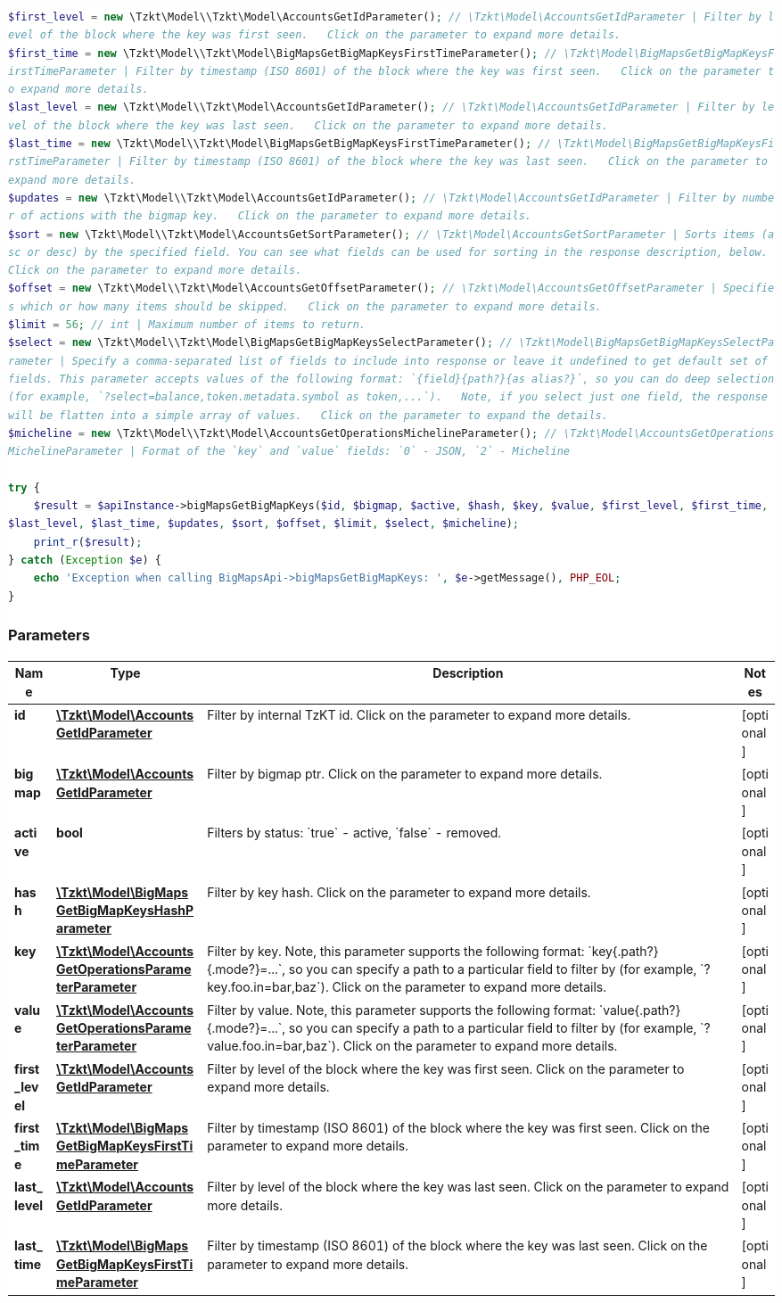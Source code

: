 ```php
$first_level = new \Tzkt\Model\\Tzkt\Model\AccountsGetIdParameter(); // \Tzkt\Model\AccountsGetIdParameter | Filter by level of the block where the key was first seen.   Click on the parameter to expand more details.
$first_time = new \Tzkt\Model\\Tzkt\Model\BigMapsGetBigMapKeysFirstTimeParameter(); // \Tzkt\Model\BigMapsGetBigMapKeysFirstTimeParameter | Filter by timestamp (ISO 8601) of the block where the key was first seen.   Click on the parameter to expand more details.
$last_level = new \Tzkt\Model\\Tzkt\Model\AccountsGetIdParameter(); // \Tzkt\Model\AccountsGetIdParameter | Filter by level of the block where the key was last seen.   Click on the parameter to expand more details.
$last_time = new \Tzkt\Model\\Tzkt\Model\BigMapsGetBigMapKeysFirstTimeParameter(); // \Tzkt\Model\BigMapsGetBigMapKeysFirstTimeParameter | Filter by timestamp (ISO 8601) of the block where the key was last seen.   Click on the parameter to expand more details.
$updates = new \Tzkt\Model\\Tzkt\Model\AccountsGetIdParameter(); // \Tzkt\Model\AccountsGetIdParameter | Filter by number of actions with the bigmap key.   Click on the parameter to expand more details.
$sort = new \Tzkt\Model\\Tzkt\Model\AccountsGetSortParameter(); // \Tzkt\Model\AccountsGetSortParameter | Sorts items (asc or desc) by the specified field. You can see what fields can be used for sorting in the response description, below.   Click on the parameter to expand more details.
$offset = new \Tzkt\Model\\Tzkt\Model\AccountsGetOffsetParameter(); // \Tzkt\Model\AccountsGetOffsetParameter | Specifies which or how many items should be skipped.   Click on the parameter to expand more details.
$limit = 56; // int | Maximum number of items to return.
$select = new \Tzkt\Model\\Tzkt\Model\BigMapsGetBigMapKeysSelectParameter(); // \Tzkt\Model\BigMapsGetBigMapKeysSelectParameter | Specify a comma-separated list of fields to include into response or leave it undefined to get default set of fields. This parameter accepts values of the following format: `{field}{path?}{as alias?}`, so you can do deep selection (for example, `?select=balance,token.metadata.symbol as token,...`).   Note, if you select just one field, the response will be flatten into a simple array of values.   Click on the parameter to expand the details.
$micheline = new \Tzkt\Model\\Tzkt\Model\AccountsGetOperationsMichelineParameter(); // \Tzkt\Model\AccountsGetOperationsMichelineParameter | Format of the `key` and `value` fields: `0` - JSON, `2` - Micheline

try {
    $result = $apiInstance->bigMapsGetBigMapKeys($id, $bigmap, $active, $hash, $key, $value, $first_level, $first_time, $last_level, $last_time, $updates, $sort, $offset, $limit, $select, $micheline);
    print_r($result);
} catch (Exception $e) {
    echo 'Exception when calling BigMapsApi->bigMapsGetBigMapKeys: ', $e->getMessage(), PHP_EOL;
}
```

### Parameters

| Name | Type | Description  | Notes |
| ------------- | ------------- | ------------- | ------------- |
| **id** | [**\Tzkt\Model\AccountsGetIdParameter**](../Model/.md)| Filter by internal TzKT id.   Click on the parameter to expand more details. | [optional] |
| **bigmap** | [**\Tzkt\Model\AccountsGetIdParameter**](../Model/.md)| Filter by bigmap ptr.   Click on the parameter to expand more details. | [optional] |
| **active** | **bool**| Filters by status: &#x60;true&#x60; - active, &#x60;false&#x60; - removed. | [optional] |
| **hash** | [**\Tzkt\Model\BigMapsGetBigMapKeysHashParameter**](../Model/.md)| Filter by key hash.   Click on the parameter to expand more details. | [optional] |
| **key** | [**\Tzkt\Model\AccountsGetOperationsParameterParameter**](../Model/.md)| Filter by key.   Note, this parameter supports the following format: &#x60;key{.path?}{.mode?}&#x3D;...&#x60;, so you can specify a path to a particular field to filter by (for example, &#x60;?key.foo.in&#x3D;bar,baz&#x60;).   Click on the parameter to expand more details. | [optional] |
| **value** | [**\Tzkt\Model\AccountsGetOperationsParameterParameter**](../Model/.md)| Filter by value.   Note, this parameter supports the following format: &#x60;value{.path?}{.mode?}&#x3D;...&#x60;, so you can specify a path to a particular field to filter by (for example, &#x60;?value.foo.in&#x3D;bar,baz&#x60;).   Click on the parameter to expand more details. | [optional] |
| **first_level** | [**\Tzkt\Model\AccountsGetIdParameter**](../Model/.md)| Filter by level of the block where the key was first seen.   Click on the parameter to expand more details. | [optional] |
| **first_time** | [**\Tzkt\Model\BigMapsGetBigMapKeysFirstTimeParameter**](../Model/.md)| Filter by timestamp (ISO 8601) of the block where the key was first seen.   Click on the parameter to expand more details. | [optional] |
| **last_level** | [**\Tzkt\Model\AccountsGetIdParameter**](../Model/.md)| Filter by level of the block where the key was last seen.   Click on the parameter to expand more details. | [optional] |
| **last_time** | [**\Tzkt\Model\BigMapsGetBigMapKeysFirstTimeParameter**](../Model/.md)| Filter by timestamp (ISO 8601) of the block where the key was last seen.   Click on the parameter to expand more details. | [optional] |